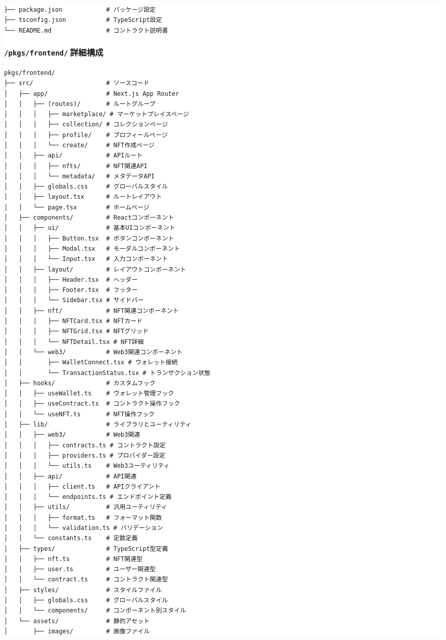 ```
├── package.json            # パッケージ設定
├── tsconfig.json           # TypeScript設定
└── README.md               # コントラクト説明書
```

### `/pkgs/frontend/` 詳細構成

```
pkgs/frontend/
├── src/                    # ソースコード
│   ├── app/                # Next.js App Router
│   │   ├── (routes)/       # ルートグループ
│   │   │   ├── marketplace/ # マーケットプレイスページ
│   │   │   ├── collection/ # コレクションページ
│   │   │   ├── profile/    # プロフィールページ
│   │   │   └── create/     # NFT作成ページ
│   │   ├── api/            # APIルート
│   │   │   ├── nfts/       # NFT関連API
│   │   │   └── metadata/   # メタデータAPI
│   │   ├── globals.css     # グローバルスタイル
│   │   ├── layout.tsx      # ルートレイアウト
│   │   └── page.tsx        # ホームページ
│   ├── components/         # Reactコンポーネント
│   │   ├── ui/             # 基本UIコンポーネント
│   │   │   ├── Button.tsx  # ボタンコンポーネント
│   │   │   ├── Modal.tsx   # モーダルコンポーネント
│   │   │   └── Input.tsx   # 入力コンポーネント
│   │   ├── layout/         # レイアウトコンポーネント
│   │   │   ├── Header.tsx  # ヘッダー
│   │   │   ├── Footer.tsx  # フッター
│   │   │   └── Sidebar.tsx # サイドバー
│   │   ├── nft/            # NFT関連コンポーネント
│   │   │   ├── NFTCard.tsx # NFTカード
│   │   │   ├── NFTGrid.tsx # NFTグリッド
│   │   │   └── NFTDetail.tsx # NFT詳細
│   │   └── web3/           # Web3関連コンポーネント
│   │       ├── WalletConnect.tsx # ウォレット接続
│   │       └── TransactionStatus.tsx # トランザクション状態
│   ├── hooks/              # カスタムフック
│   │   ├── useWallet.ts    # ウォレット管理フック
│   │   ├── useContract.ts  # コントラクト操作フック
│   │   └── useNFT.ts       # NFT操作フック
│   ├── lib/                # ライブラリとユーティリティ
│   │   ├── web3/           # Web3関連
│   │   │   ├── contracts.ts # コントラクト設定
│   │   │   ├── providers.ts # プロバイダー設定
│   │   │   └── utils.ts    # Web3ユーティリティ
│   │   ├── api/            # API関連
│   │   │   ├── client.ts   # APIクライアント
│   │   │   └── endpoints.ts # エンドポイント定義
│   │   ├── utils/          # 汎用ユーティリティ
│   │   │   ├── format.ts   # フォーマット関数
│   │   │   └── validation.ts # バリデーション
│   │   └── constants.ts    # 定数定義
│   ├── types/              # TypeScript型定義
│   │   ├── nft.ts          # NFT関連型
│   │   ├── user.ts         # ユーザー関連型
│   │   └── contract.ts     # コントラクト関連型
│   ├── styles/             # スタイルファイル
│   │   ├── globals.css     # グローバルスタイル
│   │   └── components/     # コンポーネント別スタイル
│   └── assets/             # 静的アセット
│       ├── images/         # 画像ファイル
```